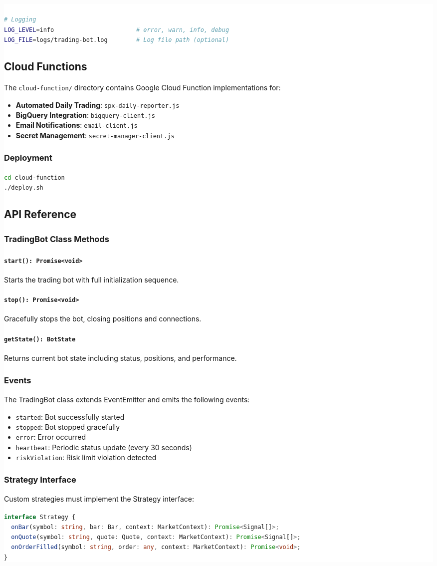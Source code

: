 ```bash

# Logging
LOG_LEVEL=info                       # error, warn, info, debug
LOG_FILE=logs/trading-bot.log        # Log file path (optional)
```

## Cloud Functions

The `cloud-function/` directory contains Google Cloud Function implementations for:
- **Automated Daily Trading**: `spx-daily-reporter.js`
- **BigQuery Integration**: `bigquery-client.js`
- **Email Notifications**: `email-client.js`
- **Secret Management**: `secret-manager-client.js`

### Deployment

```bash
cd cloud-function
./deploy.sh
```

## API Reference

### TradingBot Class Methods

#### `start(): Promise<void>`
Starts the trading bot with full initialization sequence.

#### `stop(): Promise<void>`
Gracefully stops the bot, closing positions and connections.

#### `getState(): BotState`
Returns current bot state including status, positions, and performance.

### Events

The TradingBot class extends EventEmitter and emits the following events:

- `started`: Bot successfully started
- `stopped`: Bot stopped gracefully
- `error`: Error occurred
- `heartbeat`: Periodic status update (every 30 seconds)
- `riskViolation`: Risk limit violation detected

### Strategy Interface

Custom strategies must implement the Strategy interface:

```typescript
interface Strategy {
  onBar(symbol: string, bar: Bar, context: MarketContext): Promise<Signal[]>;
  onQuote(symbol: string, quote: Quote, context: MarketContext): Promise<Signal[]>;
  onOrderFilled(symbol: string, order: any, context: MarketContext): Promise<void>;
}
```
